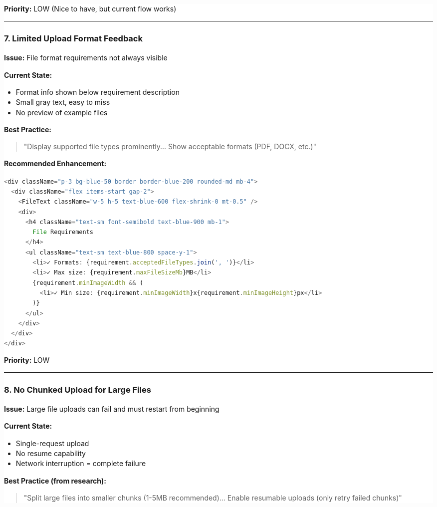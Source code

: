 ```typescript
```

**Priority:** LOW (Nice to have, but current flow works)

---

### 7. **Limited Upload Format Feedback**

**Issue:** File format requirements not always visible

**Current State:**
- Format info shown below requirement description
- Small gray text, easy to miss
- No preview of example files

**Best Practice:**
> "Display supported file types prominently... Show acceptable formats (PDF, DOCX, etc.)"

**Recommended Enhancement:**
```typescript
<div className="p-3 bg-blue-50 border border-blue-200 rounded-md mb-4">
  <div className="flex items-start gap-2">
    <FileText className="w-5 h-5 text-blue-600 flex-shrink-0 mt-0.5" />
    <div>
      <h4 className="text-sm font-semibold text-blue-900 mb-1">
        File Requirements
      </h4>
      <ul className="text-sm text-blue-800 space-y-1">
        <li>✓ Formats: {requirement.acceptedFileTypes.join(', ')}</li>
        <li>✓ Max size: {requirement.maxFileSizeMb}MB</li>
        {requirement.minImageWidth && (
          <li>✓ Min size: {requirement.minImageWidth}x{requirement.minImageHeight}px</li>
        )}
      </ul>
    </div>
  </div>
</div>
```

**Priority:** LOW

---

### 8. **No Chunked Upload for Large Files**

**Issue:** Large file uploads can fail and must restart from beginning

**Current State:**
- Single-request upload
- No resume capability
- Network interruption = complete failure

**Best Practice (from research):**
> "Split large files into smaller chunks (1-5MB recommended)... Enable resumable uploads (only retry failed chunks)"
